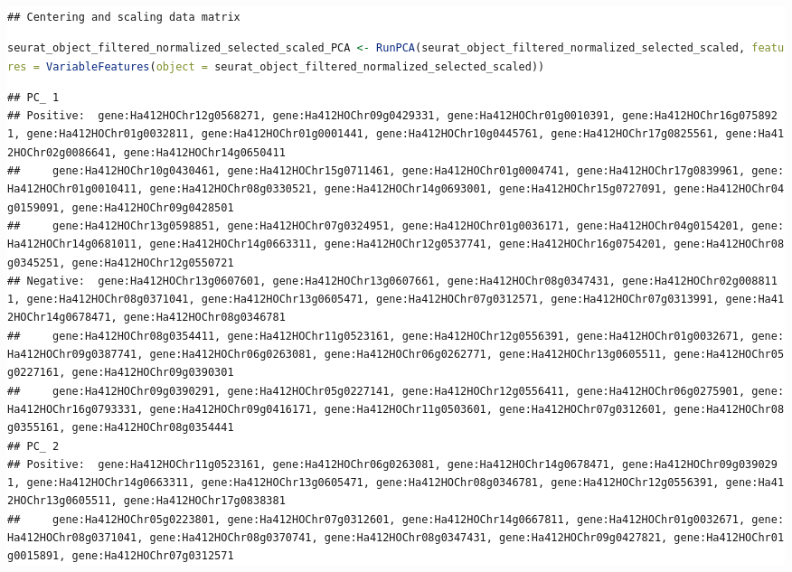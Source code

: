     ## Centering and scaling data matrix

``` r
seurat_object_filtered_normalized_selected_scaled_PCA <- RunPCA(seurat_object_filtered_normalized_selected_scaled, features = VariableFeatures(object = seurat_object_filtered_normalized_selected_scaled))
```

    ## PC_ 1 
    ## Positive:  gene:Ha412HOChr12g0568271, gene:Ha412HOChr09g0429331, gene:Ha412HOChr01g0010391, gene:Ha412HOChr16g0758921, gene:Ha412HOChr01g0032811, gene:Ha412HOChr01g0001441, gene:Ha412HOChr10g0445761, gene:Ha412HOChr17g0825561, gene:Ha412HOChr02g0086641, gene:Ha412HOChr14g0650411 
    ##     gene:Ha412HOChr10g0430461, gene:Ha412HOChr15g0711461, gene:Ha412HOChr01g0004741, gene:Ha412HOChr17g0839961, gene:Ha412HOChr01g0010411, gene:Ha412HOChr08g0330521, gene:Ha412HOChr14g0693001, gene:Ha412HOChr15g0727091, gene:Ha412HOChr04g0159091, gene:Ha412HOChr09g0428501 
    ##     gene:Ha412HOChr13g0598851, gene:Ha412HOChr07g0324951, gene:Ha412HOChr01g0036171, gene:Ha412HOChr04g0154201, gene:Ha412HOChr14g0681011, gene:Ha412HOChr14g0663311, gene:Ha412HOChr12g0537741, gene:Ha412HOChr16g0754201, gene:Ha412HOChr08g0345251, gene:Ha412HOChr12g0550721 
    ## Negative:  gene:Ha412HOChr13g0607601, gene:Ha412HOChr13g0607661, gene:Ha412HOChr08g0347431, gene:Ha412HOChr02g0088111, gene:Ha412HOChr08g0371041, gene:Ha412HOChr13g0605471, gene:Ha412HOChr07g0312571, gene:Ha412HOChr07g0313991, gene:Ha412HOChr14g0678471, gene:Ha412HOChr08g0346781 
    ##     gene:Ha412HOChr08g0354411, gene:Ha412HOChr11g0523161, gene:Ha412HOChr12g0556391, gene:Ha412HOChr01g0032671, gene:Ha412HOChr09g0387741, gene:Ha412HOChr06g0263081, gene:Ha412HOChr06g0262771, gene:Ha412HOChr13g0605511, gene:Ha412HOChr05g0227161, gene:Ha412HOChr09g0390301 
    ##     gene:Ha412HOChr09g0390291, gene:Ha412HOChr05g0227141, gene:Ha412HOChr12g0556411, gene:Ha412HOChr06g0275901, gene:Ha412HOChr16g0793331, gene:Ha412HOChr09g0416171, gene:Ha412HOChr11g0503601, gene:Ha412HOChr07g0312601, gene:Ha412HOChr08g0355161, gene:Ha412HOChr08g0354441 
    ## PC_ 2 
    ## Positive:  gene:Ha412HOChr11g0523161, gene:Ha412HOChr06g0263081, gene:Ha412HOChr14g0678471, gene:Ha412HOChr09g0390291, gene:Ha412HOChr14g0663311, gene:Ha412HOChr13g0605471, gene:Ha412HOChr08g0346781, gene:Ha412HOChr12g0556391, gene:Ha412HOChr13g0605511, gene:Ha412HOChr17g0838381 
    ##     gene:Ha412HOChr05g0223801, gene:Ha412HOChr07g0312601, gene:Ha412HOChr14g0667811, gene:Ha412HOChr01g0032671, gene:Ha412HOChr08g0371041, gene:Ha412HOChr08g0370741, gene:Ha412HOChr08g0347431, gene:Ha412HOChr09g0427821, gene:Ha412HOChr01g0015891, gene:Ha412HOChr07g0312571 